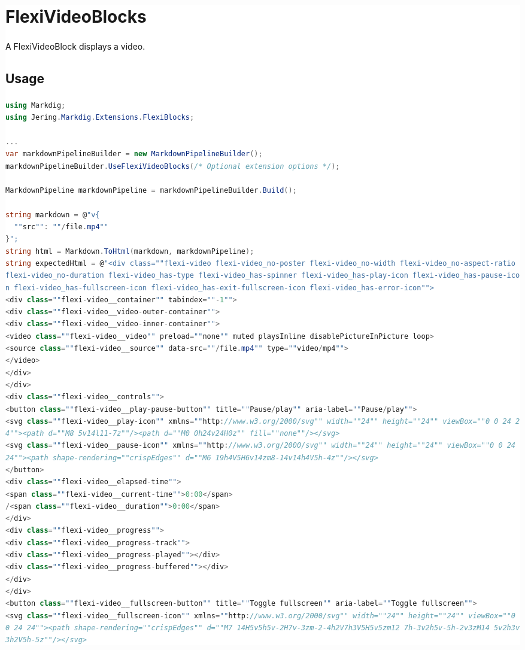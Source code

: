 ﻿---
blockOptions: "../src/FlexiBlocks/Extensions/FlexiVideoBlocks/FlexiVideoBlockOptions.cs"
extensionOptions: "../src/FlexiBlocks/Extensions/FlexiVideoBlocks/FlexiVideoBlocksExtensionOptions.cs"
requiresOptionsExtension: false
---

# FlexiVideoBlocks
A FlexiVideoBlock displays a video.

## Usage
```csharp
using Markdig;
using Jering.Markdig.Extensions.FlexiBlocks;

...
var markdownPipelineBuilder = new MarkdownPipelineBuilder();
markdownPipelineBuilder.UseFlexiVideoBlocks(/* Optional extension options */);

MarkdownPipeline markdownPipeline = markdownPipelineBuilder.Build();

string markdown = @"v{ 
  ""src"": ""/file.mp4""
}";
string html = Markdown.ToHtml(markdown, markdownPipeline);
string expectedHtml = @"<div class=""flexi-video flexi-video_no-poster flexi-video_no-width flexi-video_no-aspect-ratio flexi-video_no-duration flexi-video_has-type flexi-video_has-spinner flexi-video_has-play-icon flexi-video_has-pause-icon flexi-video_has-fullscreen-icon flexi-video_has-exit-fullscreen-icon flexi-video_has-error-icon"">
<div class=""flexi-video__container"" tabindex=""-1"">
<div class=""flexi-video__video-outer-container"">
<div class=""flexi-video__video-inner-container"">
<video class=""flexi-video__video"" preload=""none"" muted playsInline disablePictureInPicture loop>
<source class=""flexi-video__source"" data-src=""/file.mp4"" type=""video/mp4"">
</video>
</div>
</div>
<div class=""flexi-video__controls"">
<button class=""flexi-video__play-pause-button"" title=""Pause/play"" aria-label=""Pause/play"">
<svg class=""flexi-video__play-icon"" xmlns=""http://www.w3.org/2000/svg"" width=""24"" height=""24"" viewBox=""0 0 24 24""><path d=""M8 5v14l11-7z""/><path d=""M0 0h24v24H0z"" fill=""none""/></svg>
<svg class=""flexi-video__pause-icon"" xmlns=""http://www.w3.org/2000/svg"" width=""24"" height=""24"" viewBox=""0 0 24 24""><path shape-rendering=""crispEdges"" d=""M6 19h4V5H6v14zm8-14v14h4V5h-4z""/></svg>
</button>
<div class=""flexi-video__elapsed-time"">
<span class=""flexi-video__current-time"">0:00</span>
/<span class=""flexi-video__duration"">0:00</span>
</div>
<div class=""flexi-video__progress"">
<div class=""flexi-video__progress-track"">
<div class=""flexi-video__progress-played""></div>
<div class=""flexi-video__progress-buffered""></div>
</div>
</div>
<button class=""flexi-video__fullscreen-button"" title=""Toggle fullscreen"" aria-label=""Toggle fullscreen"">
<svg class=""flexi-video__fullscreen-icon"" xmlns=""http://www.w3.org/2000/svg"" width=""24"" height=""24"" viewBox=""0 0 24 24""><path shape-rendering=""crispEdges"" d=""M7 14H5v5h5v-2H7v-3zm-2-4h2V7h3V5H5v5zm12 7h-3v2h5v-5h-2v3zM14 5v2h3v3h2V5h-5z""/></svg>
```